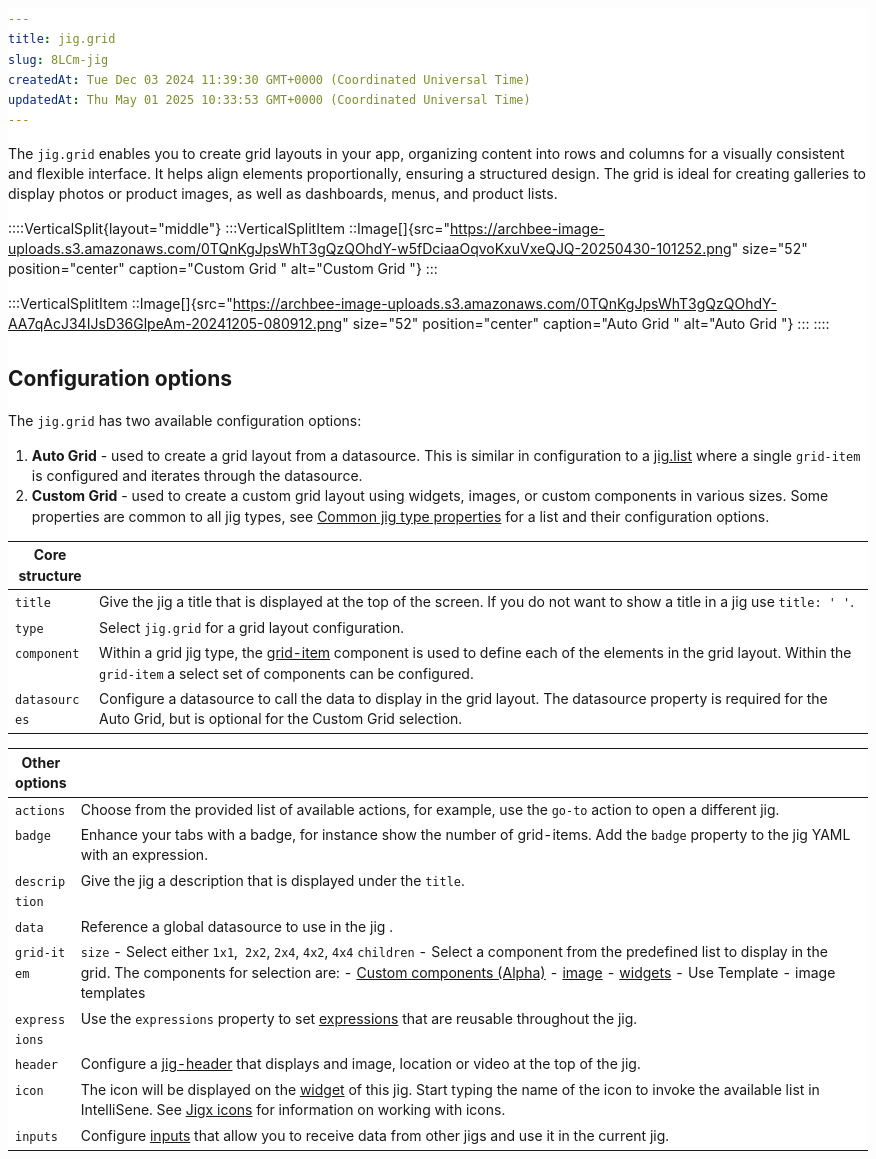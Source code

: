 ```yaml
---
title: jig.grid
slug: 8LCm-jig
createdAt: Tue Dec 03 2024 11:39:30 GMT+0000 (Coordinated Universal Time)
updatedAt: Thu May 01 2025 10:33:53 GMT+0000 (Coordinated Universal Time)
---
```


The `jig.grid` enables you to create grid layouts in your app, organizing content into rows and columns for a visually consistent and flexible interface. It helps align elements proportionally, ensuring a structured design. The grid is ideal for creating galleries to display photos or product images, as well as dashboards, menus, and product lists.

::::VerticalSplit{layout="middle"}
:::VerticalSplitItem
::Image[]{src="https://archbee-image-uploads.s3.amazonaws.com/0TQnKgJpsWhT3gQzQOhdY-w5fDciaaOqvoKxuVxeQJQ-20250430-101252.png" size="52" position="center" caption="Custom Grid " alt="Custom Grid "}
:::

:::VerticalSplitItem
::Image[]{src="https://archbee-image-uploads.s3.amazonaws.com/0TQnKgJpsWhT3gQzQOhdY-AA7qAcJ34IJsD36GlpeAm-20241205-080912.png" size="52" position="center" caption="Auto Grid " alt="Auto Grid "}
:::
::::

## Configuration options

The `jig.grid` has two available configuration options:

1. **Auto Grid** - used to create a grid layout from a datasource. This is similar in configuration to a [jig.list](./jig_list.md) where a single `grid-item` is configured and iterates through the datasource.
2. **Custom Grid** - used to create a custom grid layout using widgets, images, or custom components in various sizes.
Some properties are common to all jig types, see [Common jig type properties](docId\:AvbKAkPpRDHkZ8I8iSTkF) for a list and their configuration options.

| **Core structure** |                                                                                                                                                                                                                   |
| ------------------ | ---------------------------------------------------------------------------------------------------------------------------------------------------------------------------------------------------------------------- |
| `title`            | Give the jig a title that is displayed at the top of the screen. If you do not want to show a title in a jig use `title: ' '`.                                                                                         |
| `type`             | Select `jig.grid` for a grid layout configuration.                                                                                                                                                                     |
| `component`        | Within a grid jig type, the [grid-item](./../Components/grid/grid-item.md) component is used to define each of the elements in the grid layout. Within the `grid-item` a select set of components can be configured.   |
| `datasources`      | Configure a datasource to call the data to display in the grid layout. The datasource property is required for the Auto Grid, but is optional for the Custom Grid selection.                                           |

| **Other options**      |                                          |
| ---------------------- | -------------------------------------------------------------------------------------------------------------------------------------------------------------------------------------------------------------------------------------------------------------------------------------------------------------------------------------------------------- |
| `actions`              | Choose from the provided list of available actions, for example, use the `go-to` action to open a different jig.                                  |
| `badge`                | Enhance your tabs with a badge, for instance show the number of grid-items. Add the `badge` property to the jig YAML with an expression.           |
| `description`          | Give the jig a description that is displayed under the `title`.                                                                                    |
| `data`                 | Reference a global datasource to use in the jig .                                                                                                  |
| `grid-item`            | `size` - Select either `1x1`,` 2x2`, `2x4`, `4x2`, `4x4`&#xA;`children` - Select a component from the predefined list to display in the grid. The components for selection are:&#xA;- [Custom components (Alpha)](<./../Custom components _Alpha_.md>) &#xA;- [image](./../Components/image.md)&#xA;- [widgets]()  &#xA;- Use Template - image templates |
| `expressions`          | Use the `expressions` property to set [expressions](./../Expressions.md) that are reusable throughout the jig.                                    |
| `header`               | Configure a [jig-header](./../Components/jig-header.md) that displays and image, location or video at the top of the jig.                          |
| `icon`                 | The icon will be displayed on the [widget]() of this jig. Start typing the name of the icon to invoke the available list in IntelliSene. See [Jigx icons]() for information on working with icons.                                                    |
| `inputs`               | Configure [inputs]()  that allow you to receive data from other jigs and use it in the current jig.                                                |